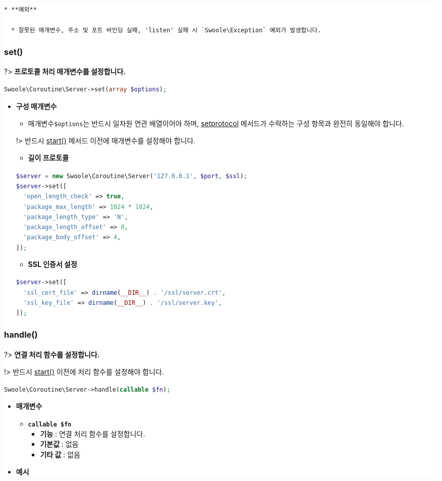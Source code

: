     * **예외**

      * 잘못된 매개변수, 주소 및 포트 바인딩 실패, 'listen' 실패 시 `Swoole\Exception` 예외가 발생합니다.
### set()

?> **프로토콜 처리 매개변수를 설정합니다.**

```php
Swoole\Coroutine\Server->set(array $options);
```

  * **구성 매개변수**

    * 매개변수`$options`는 반드시 일차원 연관 배열이어야 하며, [setprotocol](/coroutine_client/socket?id=setprotocol) 메서드가 수락하는 구성 항목과 완전히 동일해야 합니다.

    !> 반드시 [start()](/coroutine/server?id=start) 메서드 이전에 매개변수를 설정해야 합니다.

    * **길이 프로토콜**

    ```php
    $server = new Swoole\Coroutine\Server('127.0.0.1', $port, $ssl);
    $server->set([
      'open_length_check' => true,
      'package_max_length' => 1024 * 1024,
      'package_length_type' => 'N',
      'package_length_offset' => 0,
      'package_body_offset' => 4,
    ]);
    ```

    * **SSL 인증서 설정**

    ```php
    $server->set([
      'ssl_cert_file' => dirname(__DIR__) . '/ssl/server.crt',
      'ssl_key_file' => dirname(__DIR__) . '/ssl/server.key',
    ]);
    ```
### handle()

?> **연결 처리 함수를 설정합니다.**

!> 반드시 [start()](/coroutine/server?id=start) 이전에 처리 함수를 설정해야 합니다.

```php
Swoole\Coroutine\Server->handle(callable $fn);
```

  * **매개변수** 

    * **`callable $fn`**
      * **기능** : 연결 처리 함수를 설정합니다.
      * **기본값** : 없음
      * **기타 값** : 없음
      
  * **예시** 
